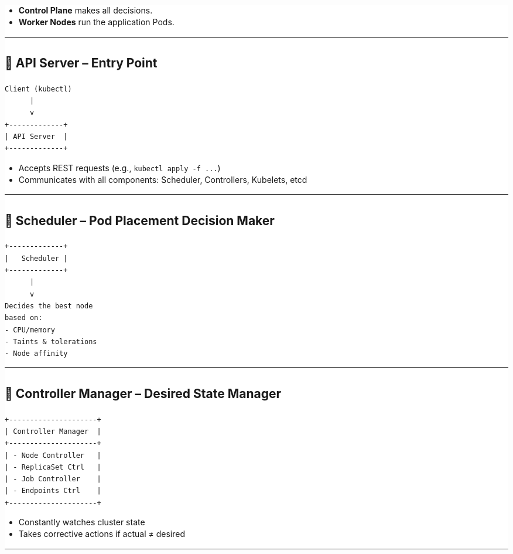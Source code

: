 - **Control Plane** makes all decisions.
- **Worker Nodes** run the application Pods.

---

## 📡 API Server – Entry Point

```
Client (kubectl)
      |
      v
+-------------+
| API Server  |
+-------------+
```

- Accepts REST requests (e.g., `kubectl apply -f ...`)
- Communicates with all components: Scheduler, Controllers, Kubelets, etcd

---

## 🧠 Scheduler – Pod Placement Decision Maker

```
+-------------+
|   Scheduler |
+-------------+
      |
      v
Decides the best node
based on:
- CPU/memory
- Taints & tolerations
- Node affinity
```

---

## 🔄 Controller Manager – Desired State Manager

```
+---------------------+
| Controller Manager  |
+---------------------+
| - Node Controller   |
| - ReplicaSet Ctrl   |
| - Job Controller    |
| - Endpoints Ctrl    |
+---------------------+
```

- Constantly watches cluster state
- Takes corrective actions if actual ≠ desired

---